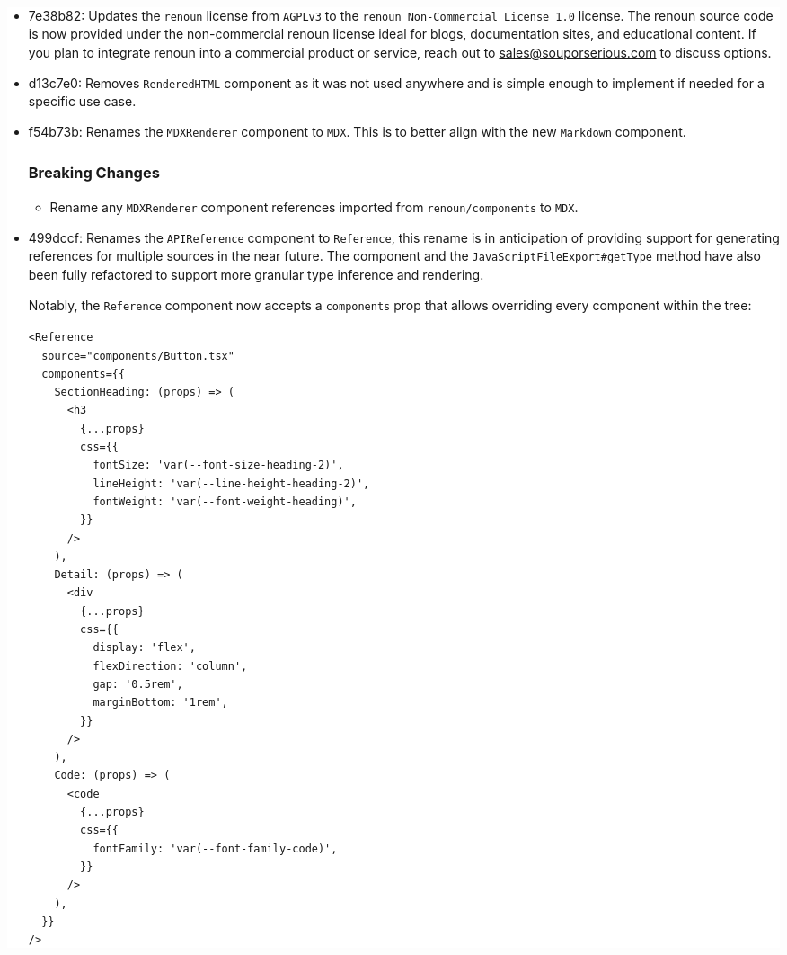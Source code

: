 - 7e38b82: Updates the `renoun` license from `AGPLv3` to the `renoun Non-Commercial License 1.0` license. The renoun source code is now provided under the non-commercial [renoun license](/LICENSE.md) ideal for blogs, documentation sites, and educational content. If you plan to integrate renoun into a commercial product or service, reach out to sales@souporserious.com to discuss options.
- d13c7e0: Removes `RenderedHTML` component as it was not used anywhere and is simple enough to implement if needed for a specific use case.
- f54b73b: Renames the `MDXRenderer` component to `MDX`. This is to better align with the new `Markdown` component.

  ### Breaking Changes
  - Rename any `MDXRenderer` component references imported from `renoun/components` to `MDX`.

- 499dccf: Renames the `APIReference` component to `Reference`, this rename is in anticipation of providing support for generating references for multiple sources in the near future. The component and the `JavaScriptFileExport#getType` method have also been fully refactored to support more granular type inference and rendering.

  Notably, the `Reference` component now accepts a `components` prop that allows overriding every component within the tree:

  ```tsx
  <Reference
    source="components/Button.tsx"
    components={{
      SectionHeading: (props) => (
        <h3
          {...props}
          css={{
            fontSize: 'var(--font-size-heading-2)',
            lineHeight: 'var(--line-height-heading-2)',
            fontWeight: 'var(--font-weight-heading)',
          }}
        />
      ),
      Detail: (props) => (
        <div
          {...props}
          css={{
            display: 'flex',
            flexDirection: 'column',
            gap: '0.5rem',
            marginBottom: '1rem',
          }}
        />
      ),
      Code: (props) => (
        <code
          {...props}
          css={{
            fontFamily: 'var(--font-family-code)',
          }}
        />
      ),
    }}
  />
  ```
